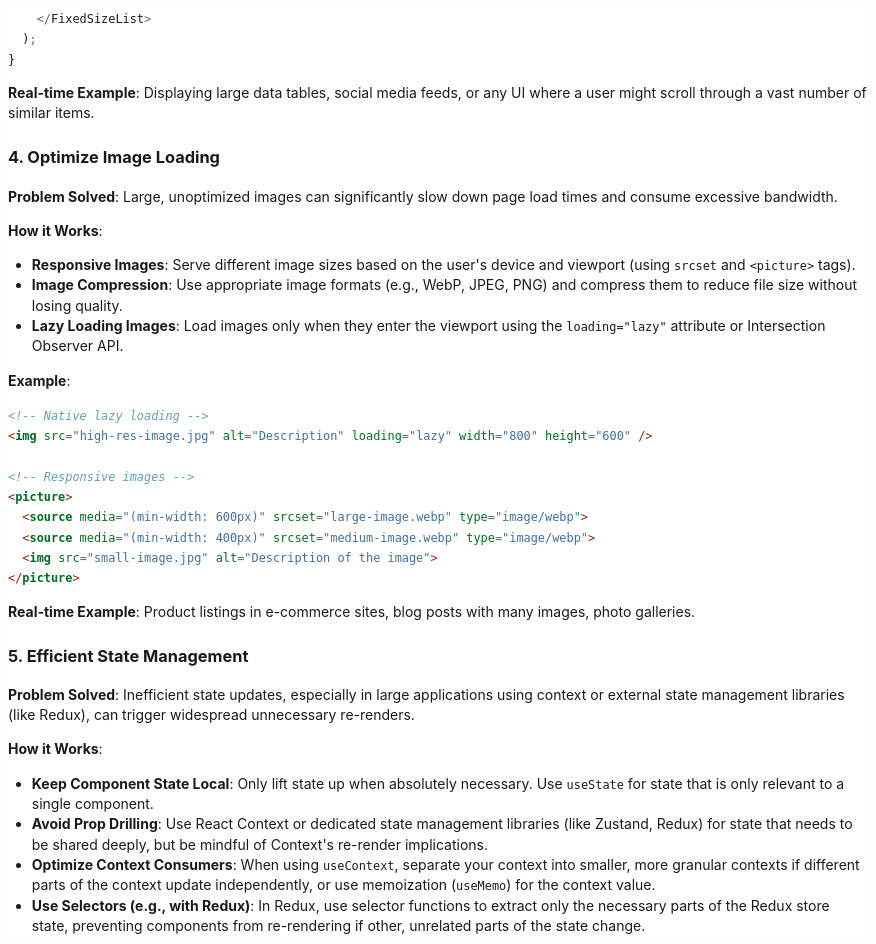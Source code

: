 ```javascript
    </FixedSizeList>
  );
}
```

**Real-time Example**: Displaying large data tables, social media feeds, or any UI where a user might scroll through a vast number of similar items.

### 4. Optimize Image Loading

**Problem Solved**: Large, unoptimized images can significantly slow down page load times and consume excessive bandwidth.

**How it Works**:

- **Responsive Images**: Serve different image sizes based on the user's device and viewport (using `srcset` and `<picture>` tags).
- **Image Compression**: Use appropriate image formats (e.g., WebP, JPEG, PNG) and compress them to reduce file size without losing quality.
- **Lazy Loading Images**: Load images only when they enter the viewport using the `loading="lazy"` attribute or Intersection Observer API.

**Example**:

```html
<!-- Native lazy loading -->
<img src="high-res-image.jpg" alt="Description" loading="lazy" width="800" height="600" />

<!-- Responsive images -->
<picture>
  <source media="(min-width: 600px)" srcset="large-image.webp" type="image/webp">
  <source media="(min-width: 400px)" srcset="medium-image.webp" type="image/webp">
  <img src="small-image.jpg" alt="Description of the image">
</picture>
```

**Real-time Example**: Product listings in e-commerce sites, blog posts with many images, photo galleries.

### 5. Efficient State Management

**Problem Solved**: Inefficient state updates, especially in large applications using context or external state management libraries (like Redux), can trigger widespread unnecessary re-renders.

**How it Works**:

- **Keep Component State Local**: Only lift state up when absolutely necessary. Use `useState` for state that is only relevant to a single component.
- **Avoid Prop Drilling**: Use React Context or dedicated state management libraries (like Zustand, Redux) for state that needs to be shared deeply, but be mindful of Context's re-render implications.
- **Optimize Context Consumers**: When using `useContext`, separate your context into smaller, more granular contexts if different parts of the context update independently, or use memoization (`useMemo`) for the context value.
- **Use Selectors (e.g., with Redux)**: In Redux, use selector functions to extract only the necessary parts of the Redux store state, preventing components from re-rendering if other, unrelated parts of the state change.
